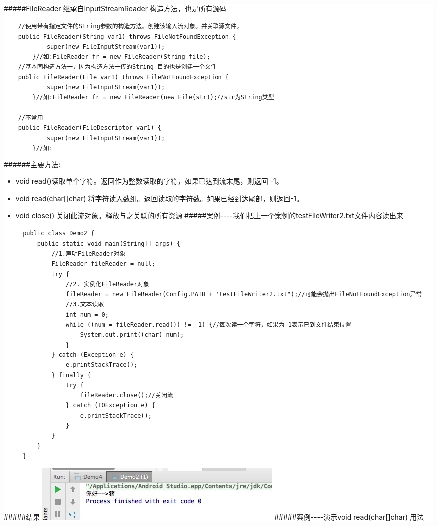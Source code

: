 #####FileReader 继承自InputStreamReader
构造方法，也是所有源码

        //使用带有指定文件的String参数的构造方法。创建该输入流对象。并关联源文件。
        public FileReader(String var1) throws FileNotFoundException {
                super(new FileInputStream(var1));
            }//如:FileReader fr = new FileReader(String file);
        //基本同构造方法一，因为构造方法一传的String 目的也是创建一个文件
        public FileReader(File var1) throws FileNotFoundException {
                super(new FileInputStream(var1));
            }//如:FileReader fr = new FileReader(new File(str));//str为String类型
        
        //不常用
        public FileReader(FileDescriptor var1) {
                super(new FileInputStream(var1));
            }//如:
######主要方法:
* void read()读取单个字符。返回作为整数读取的字符，如果已达到流末尾，则返回 -1。

* void read(char[]char) 将字符读入数组。返回读取的字符数。如果已经到达尾部，则返回-1。

* void close() 关闭此流对象。释放与之关联的所有资源
#####案例----我们把上一个案例的testFileWriter2.txt文件内容读出来

        public class Demo2 {
            public static void main(String[] args) {
                //1.声明FileReader对象
                FileReader fileReader = null;
                try {
                    //2. 实例化FileReader对象
                    fileReader = new FileReader(Config.PATH + "testFileWriter2.txt");//可能会抛出FileNotFoundException异常
                    //3.文本读取
                    int num = 0;
                    while ((num = fileReader.read()) != -1) {//每次读一个字符，如果为-1表示已到文件结束位置
                        System.out.print((char) num);
                    }
                } catch (Exception e) {
                    e.printStackTrace();
                } finally {
                    try {
                        fileReader.close();//关闭流
                    } catch (IOException e) {
                        e.printStackTrace();
                    }
                }
            }
        }
#####结果
![](https://github.com/mar-sir/JavaForAndroid/blob/master/JavaForAndroid/series10/src/main/java/images/step3.png?raw=true)
#####案例----演示void read(char[]char) 用法
